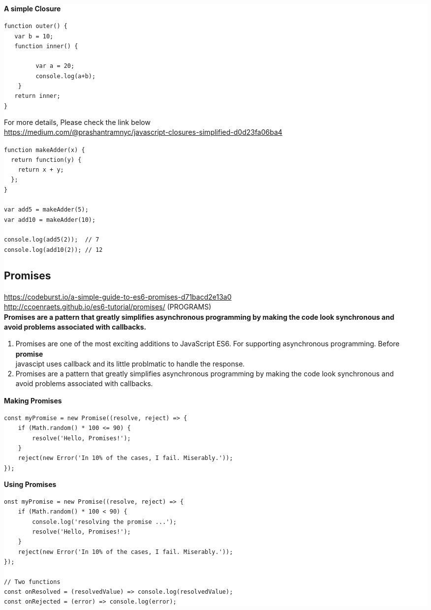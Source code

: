 **A simple Closure**  
```
function outer() {
   var b = 10;
   function inner() {
        
         var a = 20; 
         console.log(a+b);
    }
   return inner;
}
```  
For more details, Please check the link below  
https://medium.com/@prashantramnyc/javascript-closures-simplified-d0d23fa06ba4

```
function makeAdder(x) {
  return function(y) {
    return x + y;
  };
}

var add5 = makeAdder(5);
var add10 = makeAdder(10);

console.log(add5(2));  // 7
console.log(add10(2)); // 12
```  

## Promises  
https://codeburst.io/a-simple-guide-to-es6-promises-d71bacd2e13a0   
http://ccoenraets.github.io/es6-tutorial/promises/   (PROGRAMS)    
**Promises are a pattern that greatly simplifies asynchronous programming by making the code look synchronous and   
avoid problems associated with callbacks.**  
1. Promises are one of the most exciting additions to JavaScript ES6. For supporting asynchronous programming. Before **promise**  
javascipt uses callback and its little problmatic to handle the response.  
2. Promises are a pattern that greatly simplifies asynchronous programming by making the code look synchronous and   
avoid problems associated with callbacks.  
  
**Making Promises**    
```
const myPromise = new Promise((resolve, reject) => {
    if (Math.random() * 100 <= 90) {
        resolve('Hello, Promises!');
    }
    reject(new Error('In 10% of the cases, I fail. Miserably.'));
});
```  
  
**Using Promises**   
```
onst myPromise = new Promise((resolve, reject) => {
    if (Math.random() * 100 < 90) {
        console.log('resolving the promise ...');
        resolve('Hello, Promises!');
    }
    reject(new Error('In 10% of the cases, I fail. Miserably.'));
});

// Two functions 
const onResolved = (resolvedValue) => console.log(resolvedValue);
const onRejected = (error) => console.log(error);

```